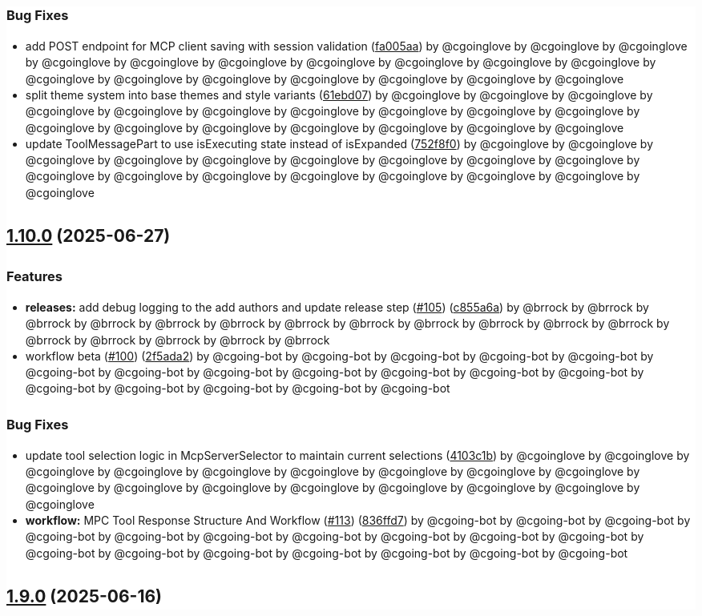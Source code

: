 ### Bug Fixes

- add POST endpoint for MCP client saving with session validation ([fa005aa](https://github.com/cgoinglove/better-chatbot/commit/fa005aaecbf1f8d9279f5b4ce5ba85343e18202b)) by @cgoinglove by @cgoinglove by @cgoinglove by @cgoinglove by @cgoinglove by @cgoinglove by @cgoinglove by @cgoinglove by @cgoinglove by @cgoinglove by @cgoinglove by @cgoinglove by @cgoinglove by @cgoinglove by @cgoinglove by @cgoinglove by @cgoinglove
- split theme system into base themes and style variants ([61ebd07](https://github.com/cgoinglove/better-chatbot/commit/61ebd0745bcfd7a84ba3ad65c3f52b7050b5131a)) by @cgoinglove by @cgoinglove by @cgoinglove by @cgoinglove by @cgoinglove by @cgoinglove by @cgoinglove by @cgoinglove by @cgoinglove by @cgoinglove by @cgoinglove by @cgoinglove by @cgoinglove by @cgoinglove by @cgoinglove by @cgoinglove by @cgoinglove
- update ToolMessagePart to use isExecuting state instead of isExpanded ([752f8f0](https://github.com/cgoinglove/better-chatbot/commit/752f8f06e319119569e9ee7c04d621ab1c43ca54)) by @cgoinglove by @cgoinglove by @cgoinglove by @cgoinglove by @cgoinglove by @cgoinglove by @cgoinglove by @cgoinglove by @cgoinglove by @cgoinglove by @cgoinglove by @cgoinglove by @cgoinglove by @cgoinglove by @cgoinglove by @cgoinglove by @cgoinglove

## [1.10.0](https://github.com/cgoinglove/better-chatbot/compare/v1.9.0...v1.10.0) (2025-06-27)

### Features

- **releases:** add debug logging to the add authors and update release step ([#105](https://github.com/cgoinglove/better-chatbot/issues/105)) ([c855a6a](https://github.com/cgoinglove/better-chatbot/commit/c855a6a94c49dfd93c9a8d1d0932aeda36bd6c7e)) by @brrock by @brrock by @brrock by @brrock by @brrock by @brrock by @brrock by @brrock by @brrock by @brrock by @brrock by @brrock by @brrock by @brrock by @brrock by @brrock by @brrock
- workflow beta ([#100](https://github.com/cgoinglove/better-chatbot/issues/100)) ([2f5ada2](https://github.com/cgoinglove/better-chatbot/commit/2f5ada2a66e8e3cd249094be9d28983e4331d3a1)) by @cgoing-bot by @cgoing-bot by @cgoing-bot by @cgoing-bot by @cgoing-bot by @cgoing-bot by @cgoing-bot by @cgoing-bot by @cgoing-bot by @cgoing-bot by @cgoing-bot by @cgoing-bot by @cgoing-bot by @cgoing-bot by @cgoing-bot by @cgoing-bot by @cgoing-bot

### Bug Fixes

- update tool selection logic in McpServerSelector to maintain current selections ([4103c1b](https://github.com/cgoinglove/better-chatbot/commit/4103c1b828c3e5b513679a3fb9d72bd37301f99d)) by @cgoinglove by @cgoinglove by @cgoinglove by @cgoinglove by @cgoinglove by @cgoinglove by @cgoinglove by @cgoinglove by @cgoinglove by @cgoinglove by @cgoinglove by @cgoinglove by @cgoinglove by @cgoinglove by @cgoinglove by @cgoinglove by @cgoinglove
- **workflow:** MPC Tool Response Structure And Workflow ([#113](https://github.com/cgoinglove/better-chatbot/issues/113)) ([836ffd7](https://github.com/cgoinglove/better-chatbot/commit/836ffd7ef5858210bdce44d18ca82a1c8f0fc87f)) by @cgoing-bot by @cgoing-bot by @cgoing-bot by @cgoing-bot by @cgoing-bot by @cgoing-bot by @cgoing-bot by @cgoing-bot by @cgoing-bot by @cgoing-bot by @cgoing-bot by @cgoing-bot by @cgoing-bot by @cgoing-bot by @cgoing-bot by @cgoing-bot by @cgoing-bot

## [1.9.0](https://github.com/cgoinglove/better-chatbot/compare/v1.8.0...v1.9.0) (2025-06-16)
